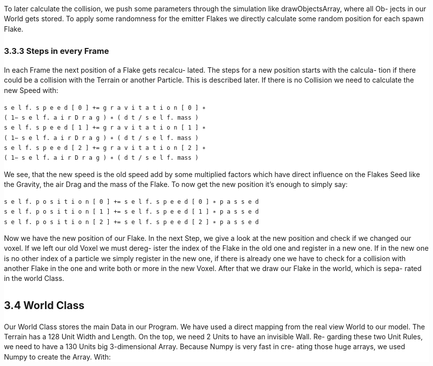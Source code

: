 To later calculate the collision, we push some parameters
through the simulation like drawObjectsArray, where all Ob-
jects in our World gets stored. To apply some randomness
for the emitter Flakes we directly calculate some random
position for each spawn Flake.

### 3.3.3 Steps in every Frame

In each Frame the next position of a Flake gets recalcu-
lated. The steps for a new position starts with the calcula-
tion if there could be a collision with the Terrain or another
Particle. This is described later.
If there is no Collision we need to calculate the new Speed
with:

```
s e l f. s p e e d [ 0 ] += g r a v i t a t i o n [ 0 ] ∗
( 1− s e l f. a i r D r a g ) ∗ ( d t / s e l f. mass )
s e l f. s p e e d [ 1 ] += g r a v i t a t i o n [ 1 ] ∗
( 1− s e l f. a i r D r a g ) ∗ ( d t / s e l f. mass )
s e l f. s p e e d [ 2 ] += g r a v i t a t i o n [ 2 ] ∗
( 1− s e l f. a i r D r a g ) ∗ ( d t / s e l f. mass )
```
We see, that the new speed is the old speed add by some
multiplied factors which have direct influence on the Flakes
Seed like the Gravity, the air Drag and the mass of the Flake.
To now get the new position it’s enough to simply say:

```
s e l f. p o s i t i o n [ 0 ] += s e l f. s p e e d [ 0 ] ∗ p a s s e d
s e l f. p o s i t i o n [ 1 ] += s e l f. s p e e d [ 1 ] ∗ p a s s e d
s e l f. p o s i t i o n [ 2 ] += s e l f. s p e e d [ 2 ] ∗ p a s s e d
```
Now we have the new position of our Flake. In the next
Step, we give a look at the new position and check if we
changed our voxel. If we left our old Voxel we must dereg-
ister the index of the Flake in the old one and register in a
new one. If in the new one is no other index of a particle
we simply register in the new one, if there is already one we
have to check for a collision with another Flake in the one
and write both or more in the new Voxel.
After that we draw our Flake in the world, which is sepa-
rated in the world Class.

## 3.4 World Class

Our World Class stores the main Data in our Program.
We have used a direct mapping from the real view World to
our model. The Terrain has a 128 Unit Width and Length.
On the top, we need 2 Units to have an invisible Wall. Re-
garding these two Unit Rules, we need to have a 130 Units
big 3-dimensional Array. Because Numpy is very fast in cre-
ating those huge arrays, we used Numpy to create the Array.
With:
